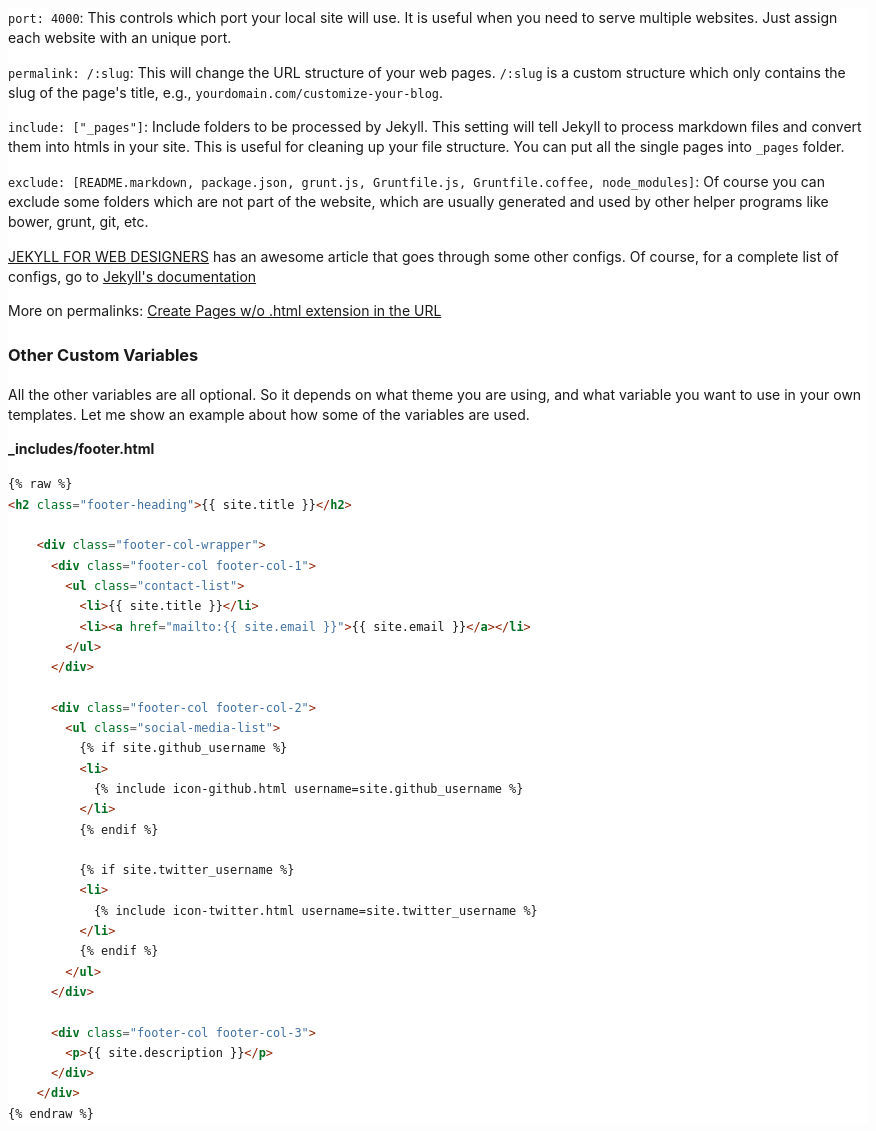 `port: 4000`: This controls which port your local site will use. It is useful when you need to serve multiple websites. Just assign each website with an unique port.

`permalink: /:slug`: This will change the URL structure of your web pages. `/:slug` is a custom structure which only contains the slug of the page's title, e.g., `yourdomain.com/customize-your-blog`.

`include: ["_pages"]`: Include folders to be processed by Jekyll. This setting will tell Jekyll to process markdown files and convert them into htmls in your site. This is useful for cleaning up your file structure. You can put all the single pages into `_pages` folder.

`exclude: [README.markdown, package.json, grunt.js, Gruntfile.js, Gruntfile.coffee, node_modules]`: Of course you can exclude some folders which are not part of the website, which are usually generated and used by other helper programs like bower, grunt, git, etc.

[JEKYLL FOR WEB DESIGNERS][JEKYLL FOR WEB DESIGNERS] has an awesome article that goes through some other configs. Of course, for a complete list of configs, go to [Jekyll's documentation][jekyll-config]

More on permalinks: [Create Pages w/o .html extension in the URL](https://jekyllrb.com/docs/pages/)

### Other Custom Variables

All the other variables are all optional. So it depends on what theme you are using, and what variable you want to use in your own templates. Let me show an example about how some of the variables are used.

**_includes/footer.html**

```html
{% raw %}
<h2 class="footer-heading">{{ site.title }}</h2>

    <div class="footer-col-wrapper">
      <div class="footer-col footer-col-1">
        <ul class="contact-list">
          <li>{{ site.title }}</li>
          <li><a href="mailto:{{ site.email }}">{{ site.email }}</a></li>
        </ul>
      </div>

      <div class="footer-col footer-col-2">
        <ul class="social-media-list">
          {% if site.github_username %}
          <li>
            {% include icon-github.html username=site.github_username %}
          </li>
          {% endif %}

          {% if site.twitter_username %}
          <li>
            {% include icon-twitter.html username=site.twitter_username %}
          </li>
          {% endif %}
        </ul>
      </div>

      <div class="footer-col footer-col-3">
        <p>{{ site.description }}</p>
      </div>
    </div>
{% endraw %}    
```


[ruby]: https://www.ruby-lang.org/en/documentation/installation/
[jekyll-config]: https://jekyllrb.com/docs/configuration/
[jekyll-folder]: https://jekyllrb.com/docs/structure/
[gb-jk-config]: https://help.github.com/articles/configuring-jekyll/
[filters]: https://jekyllrb.com/docs/templates/#filters
[JEKYLL FOR WEB DESIGNERS]: http://jameswillweb.github.io/jekyll-for-designers/blog/configuration/
[^parker]: [Clearing up confusion around baseurl](https://byparker.com/blog/2014/clearing-up-confusion-around-baseurl/)